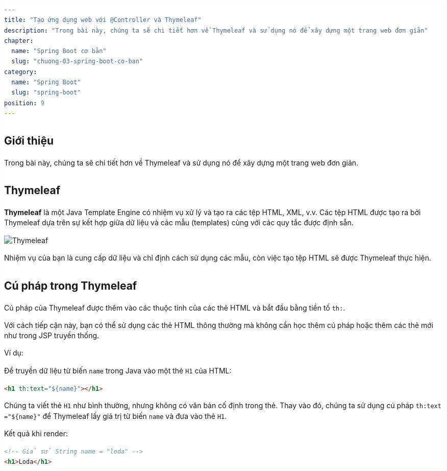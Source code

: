 ```yaml
---
title: "Tạo ứng dụng web với @Controller và Thymeleaf"
description: "Trong bài này, chúng ta sẽ chi tiết hơn về Thymeleaf và sử dụng nó để xây dựng một trang web đơn giản"
chapter:
  name: "Spring Boot cơ bản"
  slug: "chuong-03-spring-boot-co-ban"
category:
  name: "Spring Boot"
  slug: "spring-boot"
position: 9
---
```


## Giới thiệu

Trong bài này, chúng ta sẽ chi tiết hơn về Thymeleaf và sử dụng nó để xây dựng một trang web đơn giản.

## Thymeleaf

**Thymeleaf** là một Java Template Engine có nhiệm vụ xử lý và tạo ra các tệp HTML, XML, v.v. Các tệp HTML được tạo ra bởi Thymeleaf dựa trên sự kết hợp giữa dữ liệu và các mẫu (templates) cùng với các quy tắc được định sẵn.

![Thymeleaf](https://github.com/techmely/hoc-lap-trinh/assets/29374426/0977fea6-eb16-4d23-ada9-d8b0642f555e)

Nhiệm vụ của bạn là cung cấp dữ liệu và chỉ định cách sử dụng các mẫu, còn việc tạo tệp HTML sẽ được Thymeleaf thực hiện.

## Cú pháp trong Thymeleaf

Cú pháp của Thymeleaf được thêm vào các thuộc tính của các thẻ HTML và bắt đầu bằng tiền tố `th:`.

Với cách tiếp cận này, bạn có thể sử dụng các thẻ HTML thông thường mà không cần học thêm cú pháp hoặc thêm các thẻ mới như trong JSP truyền thống.

Ví dụ:

Để truyền dữ liệu từ biến `name` trong Java vào một thẻ `H1` của HTML:

```html
<h1 th:text="${name}"></h1>
```

Chúng ta viết thẻ `H1` như bình thường, nhưng không có văn bản cố định trong thẻ. Thay vào đó, chúng ta sử dụng cú pháp `th:text="${name}"` để Thymeleaf lấy giá trị từ biến `name` và đưa vào thẻ `H1`.

Kết quả khi render:

```html
<!-- Giả sử String name = "loda" -->
<h1>Loda</h1>
```
